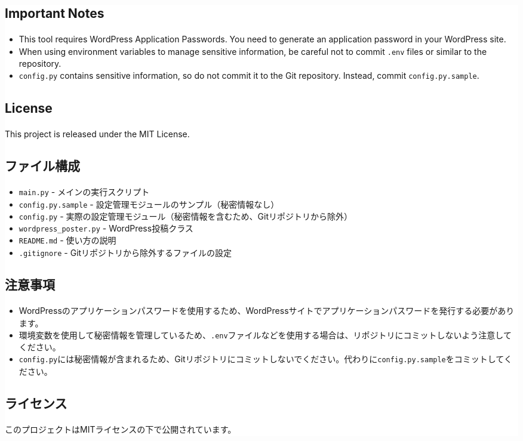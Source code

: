 ## Important Notes

- This tool requires WordPress Application Passwords. You need to generate an application password in your WordPress site.
- When using environment variables to manage sensitive information, be careful not to commit `.env` files or similar to the repository.
- `config.py` contains sensitive information, so do not commit it to the Git repository. Instead, commit `config.py.sample`.

## License

This project is released under the MIT License.

## ファイル構成

- `main.py` - メインの実行スクリプト
- `config.py.sample` - 設定管理モジュールのサンプル（秘密情報なし）
- `config.py` - 実際の設定管理モジュール（秘密情報を含むため、Gitリポジトリから除外）
- `wordpress_poster.py` - WordPress投稿クラス
- `README.md` - 使い方の説明
- `.gitignore` - Gitリポジトリから除外するファイルの設定

## 注意事項

- WordPressのアプリケーションパスワードを使用するため、WordPressサイトでアプリケーションパスワードを発行する必要があります。
- 環境変数を使用して秘密情報を管理しているため、`.env`ファイルなどを使用する場合は、リポジトリにコミットしないよう注意してください。
- `config.py`には秘密情報が含まれるため、Gitリポジトリにコミットしないでください。代わりに`config.py.sample`をコミットしてください。

## ライセンス

このプロジェクトはMITライセンスの下で公開されています。